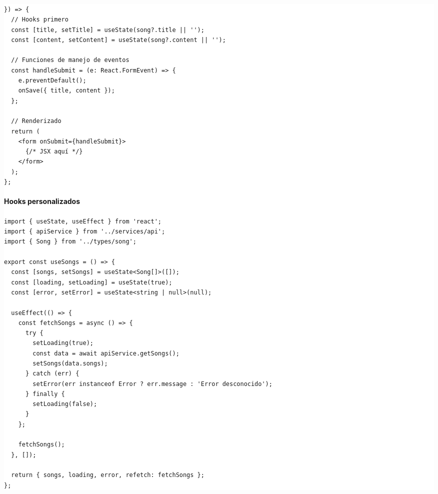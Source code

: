 ```tsx
}) => {
  // Hooks primero
  const [title, setTitle] = useState(song?.title || '');
  const [content, setContent] = useState(song?.content || '');

  // Funciones de manejo de eventos
  const handleSubmit = (e: React.FormEvent) => {
    e.preventDefault();
    onSave({ title, content });
  };

  // Renderizado
  return (
    <form onSubmit={handleSubmit}>
      {/* JSX aquí */}
    </form>
  );
};
```

#### Hooks personalizados
```tsx
import { useState, useEffect } from 'react';
import { apiService } from '../services/api';
import { Song } from '../types/song';

export const useSongs = () => {
  const [songs, setSongs] = useState<Song[]>([]);
  const [loading, setLoading] = useState(true);
  const [error, setError] = useState<string | null>(null);

  useEffect(() => {
    const fetchSongs = async () => {
      try {
        setLoading(true);
        const data = await apiService.getSongs();
        setSongs(data.songs);
      } catch (err) {
        setError(err instanceof Error ? err.message : 'Error desconocido');
      } finally {
        setLoading(false);
      }
    };

    fetchSongs();
  }, []);

  return { songs, loading, error, refetch: fetchSongs };
};
```
